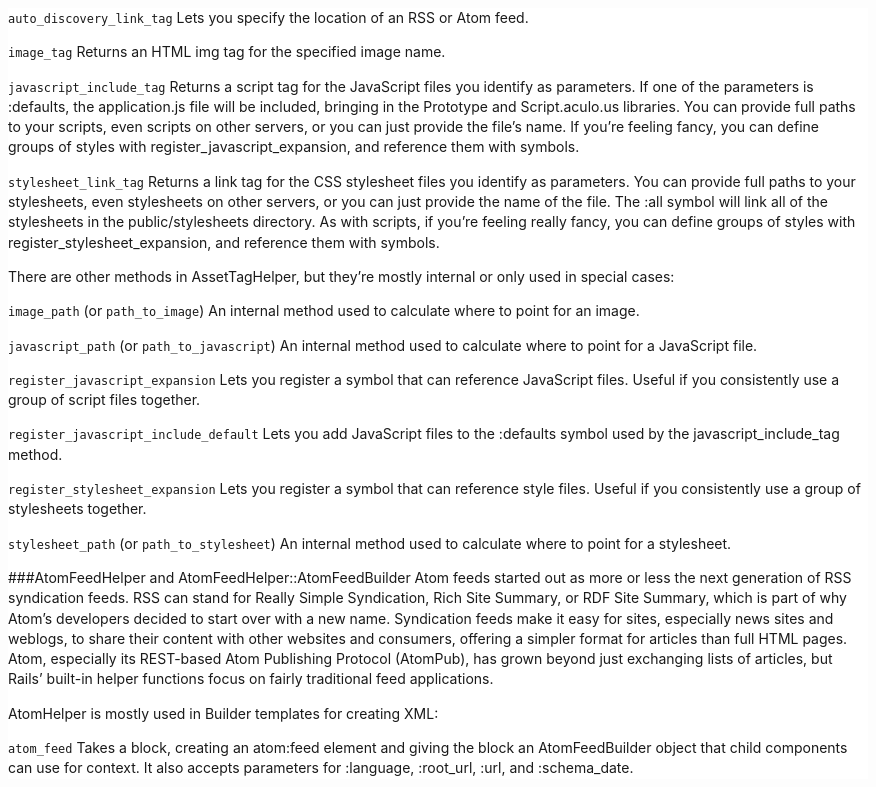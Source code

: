 `auto_discovery_link_tag`
Lets you specify the location of an RSS or Atom feed.

`image_tag`
Returns an HTML img tag for the specified image name.

`javascript_include_tag`
Returns a script tag for the JavaScript files you identify as parameters. If one of the parameters is :defaults, the application.js file will be included, bringing in the Prototype and Script.aculo.us libraries. You can provide full paths to your scripts, even scripts on other servers, or you can just provide the file’s name. If you’re feeling fancy, you can define groups of styles with register_javascript_expansion, and reference them with symbols.

`stylesheet_link_tag`
Returns a link tag for the CSS stylesheet files you identify as parameters. You can provide full paths to your stylesheets, even stylesheets on other servers, or you can just provide the name of the file. The :all symbol will link all of the stylesheets in the public/stylesheets directory. As with scripts, if you’re feeling really fancy, you can define groups of styles with register_stylesheet_expansion, and reference them with symbols.

There are other methods in AssetTagHelper, but they’re mostly internal or only used in special cases:

`image_path` (or `path_to_image`)
An internal method used to calculate where to point for an image.

`javascript_path` (or `path_to_javascript`)
An internal method used to calculate where to point for a JavaScript file.

`register_javascript_expansion`
Lets you register a symbol that can reference JavaScript files. Useful if you consistently use a group of script files together.

`register_javascript_include_default`
Lets you add JavaScript files to the :defaults symbol used by the javascript_include_tag method.

`register_stylesheet_expansion`
Lets you register a symbol that can reference style files. Useful if you consistently use a group of stylesheets together.

`stylesheet_path` (or `path_to_stylesheet`)
An internal method used to calculate where to point for a stylesheet.

###AtomFeedHelper and AtomFeedHelper::AtomFeedBuilder
Atom feeds started out as more or less the next generation of RSS syndication feeds. RSS can stand for Really Simple Syndication, Rich Site Summary, or RDF Site Summary, which is part of why Atom’s developers decided to start over with a new name. Syndication feeds make it easy for sites, especially news sites and weblogs, to share their content with other websites and consumers, offering a simpler format for articles than full HTML pages. Atom, especially its REST-based Atom Publishing Protocol (AtomPub), has grown beyond just exchanging lists of articles, but Rails’ built-in helper functions focus on fairly traditional feed applications.

AtomHelper is mostly used in Builder templates for creating XML:

`atom_feed`
Takes a block, creating an atom:feed element and giving the block an AtomFeedBuilder object that child components can use for context. It also accepts parameters for :language, :root_url, :url, and :schema_date.
